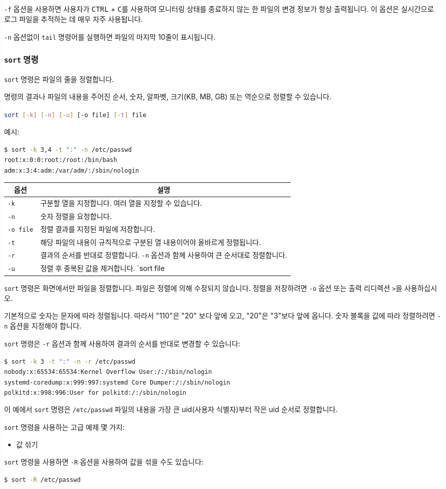 `-f` 옵션을 사용하면 사용자가 <kbd>CTRL</kbd> + <kbd>C</kbd>를 사용하여 모니터링 상태를 종료하지 않는 한 파일의 변경 정보가 항상 출력됩니다. 이 옵션은 실시간으로 로그 파일을 추적하는 데 매우 자주 사용됩니다.

`-n` 옵션없이  `tail` 명령어를 실행하면 파일의 마지막 10줄이 표시됩니다.

### `sort` 명령

`sort` 명령은 파일의 줄을 정렬합니다.

명령의 결과나 파일의 내용을 주어진 순서, 숫자, 알파벳, 크기(KB, MB, GB) 또는 역순으로 정렬할 수 있습니다.

```bash
sort [-k] [-n] [-u] [-o file] [-t] file
```

예시:

```bash
$ sort -k 3,4 -t ":" -n /etc/passwd
root:x:0:0:root:/root:/bin/bash
adm:x:3:4:adm:/var/adm/:/sbin/nologin
```

| 옵션        | 설명                                                |
| --------- | ------------------------------------------------- |
| `-k`      | 구분할 열을 지정합니다. 여러 열을 지정할 수 있습니다.                   |
| `-n`      | 숫자 정렬을 요청합니다.                                     |
| `-o file` | 정렬 결과를 지정된 파일에 저장합니다.                             |
| `-t`      | 해당 파일의 내용이 규칙적으로 구분된 열 내용이어야 올바르게 정렬됩니다.          |
| `-r`      | 결과의 순서를 반대로 정렬합니다. `-n` 옵션과 함께 사용하여 큰 순서대로 정렬합니다. |
| `-u`      | 정렬 후 중복된 값을 제거합니다. `sort file | uniq`와 동일합니다.     |

`sort` 명령은 화면에서만 파일을 정렬합니다. 파일은 정렬에 의해 수정되지 않습니다. 정렬을 저장하려면 `-o` 옵션 또는 출력 리디렉션 `>`을 사용하십시오.

기본적으로 숫자는 문자에 따라 정렬됩니다. 따라서 "110"은 "20" 보다 앞에 오고, "20"은 "3"보다 앞에 옵니다. 숫자 블록을 값에 따라 정렬하려면  `-n` 옵션을 지정해야 합니다.

`sort` 명령은 `-r`  옵션과 함께 사용하여 결과의 순서를 반대로 변경할 수 있습니다:

```bash
$ sort -k 3 -t ":" -n -r /etc/passwd
nobody:x:65534:65534:Kernel Overflow User:/:/sbin/nologin
systemd-coredump:x:999:997:systemd Core Dumper:/:/sbin/nologin
polkitd:x:998:996:User for polkitd:/:/sbin/nologin
```

이 예에서 `sort` 명령은 `/etc/passwd` 파일의 내용을 가장 큰 uid(사용자 식별자)부터 작은 uid 순서로 정렬합니다.

`sort` 명령을 사용하는 고급 예제 몇 가지:

* 값 섞기

`sort` 명령을 사용하면 `-R` 옵션을 사용하여 값을 섞을 수도 있습니다:

```bash
$ sort -R /etc/passwd
```
